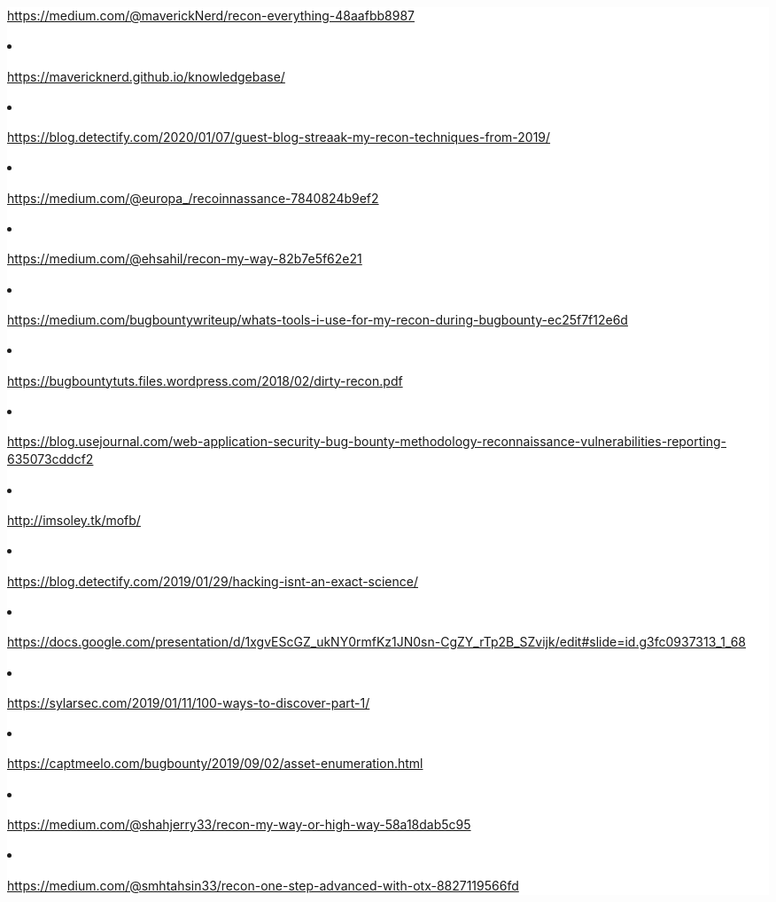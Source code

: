 <p dir="auto"><a href="https://medium.com/@maverickNerd/recon-everything-48aafbb8987" rel="nofollow">https://medium.com/@maverickNerd/recon-everything-48aafbb8987</a></p>
</li>
<li>
<p dir="auto"><a href="https://mavericknerd.github.io/knowledgebase/" rel="nofollow">https://mavericknerd.github.io/knowledgebase/</a></p>
</li>
<li>
<p dir="auto"><a href="https://blog.detectify.com/2020/01/07/guest-blog-streaak-my-recon-techniques-from-2019/" rel="nofollow">https://blog.detectify.com/2020/01/07/guest-blog-streaak-my-recon-techniques-from-2019/</a></p>
</li>
<li>
<p dir="auto"><a href="https://medium.com/@europa_/recoinnassance-7840824b9ef2" rel="nofollow">https://medium.com/@europa_/recoinnassance-7840824b9ef2</a></p>
</li>
<li>
<p dir="auto"><a href="https://medium.com/@ehsahil/recon-my-way-82b7e5f62e21" rel="nofollow">https://medium.com/@ehsahil/recon-my-way-82b7e5f62e21</a></p>
</li>
<li>
<p dir="auto"><a href="https://medium.com/bugbountywriteup/whats-tools-i-use-for-my-recon-during-bugbounty-ec25f7f12e6d" rel="nofollow">https://medium.com/bugbountywriteup/whats-tools-i-use-for-my-recon-during-bugbounty-ec25f7f12e6d</a></p>
</li>
<li>
<p dir="auto"><a href="https://bugbountytuts.files.wordpress.com/2018/02/dirty-recon.pdf" rel="nofollow">https://bugbountytuts.files.wordpress.com/2018/02/dirty-recon.pdf</a></p>
</li>
<li>
<p dir="auto"><a href="https://blog.usejournal.com/web-application-security-bug-bounty-methodology-reconnaissance-vulnerabilities-reporting-635073cddcf2" rel="nofollow">https://blog.usejournal.com/web-application-security-bug-bounty-methodology-reconnaissance-vulnerabilities-reporting-635073cddcf2</a></p>
</li>
<li>
<p dir="auto"><a href="http://imsoley.tk/mofb/" rel="nofollow">http://imsoley.tk/mofb/</a></p>
</li>
<li>
<p dir="auto"><a href="https://blog.detectify.com/2019/01/29/hacking-isnt-an-exact-science/" rel="nofollow">https://blog.detectify.com/2019/01/29/hacking-isnt-an-exact-science/</a></p>
</li>
<li>
<p dir="auto"><a href="https://docs.google.com/presentation/d/1xgvEScGZ_ukNY0rmfKz1JN0sn-CgZY_rTp2B_SZvijk/edit#slide=id.g3fc0937313_1_68" rel="nofollow">https://docs.google.com/presentation/d/1xgvEScGZ_ukNY0rmfKz1JN0sn-CgZY_rTp2B_SZvijk/edit#slide=id.g3fc0937313_1_68</a></p>
</li>
<li>
<p dir="auto"><a href="https://sylarsec.com/2019/01/11/100-ways-to-discover-part-1/" rel="nofollow">https://sylarsec.com/2019/01/11/100-ways-to-discover-part-1/</a></p>
</li>
<li>
<p dir="auto"><a href="https://captmeelo.com/bugbounty/2019/09/02/asset-enumeration.html" rel="nofollow">https://captmeelo.com/bugbounty/2019/09/02/asset-enumeration.html</a></p>
</li>
<li>
<p dir="auto"><a href="https://medium.com/@shahjerry33/recon-my-way-or-high-way-58a18dab5c95" rel="nofollow">https://medium.com/@shahjerry33/recon-my-way-or-high-way-58a18dab5c95</a></p>
</li>
<li>
<p dir="auto"><a href="https://medium.com/@smhtahsin33/recon-one-step-advanced-with-otx-8827119566fd" rel="nofollow">https://medium.com/@smhtahsin33/recon-one-step-advanced-with-otx-8827119566fd</a></p>
</li>